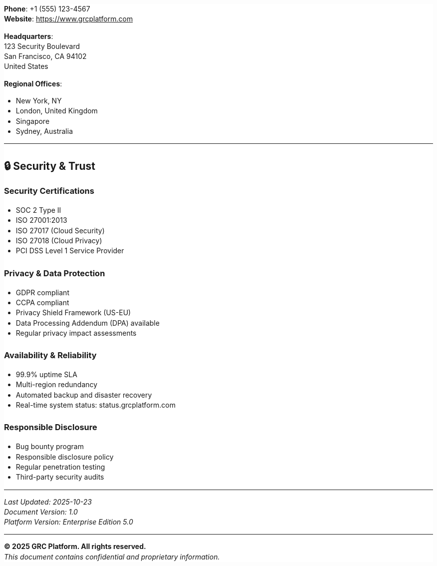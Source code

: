 **Phone**: +1 (555) 123-4567  
**Website**: https://www.grcplatform.com  

**Headquarters**:  
123 Security Boulevard  
San Francisco, CA 94102  
United States

**Regional Offices**:  
- New York, NY
- London, United Kingdom
- Singapore
- Sydney, Australia

---

## 🔒 Security & Trust

### Security Certifications
- SOC 2 Type II
- ISO 27001:2013
- ISO 27017 (Cloud Security)
- ISO 27018 (Cloud Privacy)
- PCI DSS Level 1 Service Provider

### Privacy & Data Protection
- GDPR compliant
- CCPA compliant
- Privacy Shield Framework (US-EU)
- Data Processing Addendum (DPA) available
- Regular privacy impact assessments

### Availability & Reliability
- 99.9% uptime SLA
- Multi-region redundancy
- Automated backup and disaster recovery
- Real-time system status: status.grcplatform.com

### Responsible Disclosure
- Bug bounty program
- Responsible disclosure policy
- Regular penetration testing
- Third-party security audits

---

*Last Updated: 2025-10-23*  
*Document Version: 1.0*  
*Platform Version: Enterprise Edition 5.0*  

---

**© 2025 GRC Platform. All rights reserved.**  
*This document contains confidential and proprietary information.*
